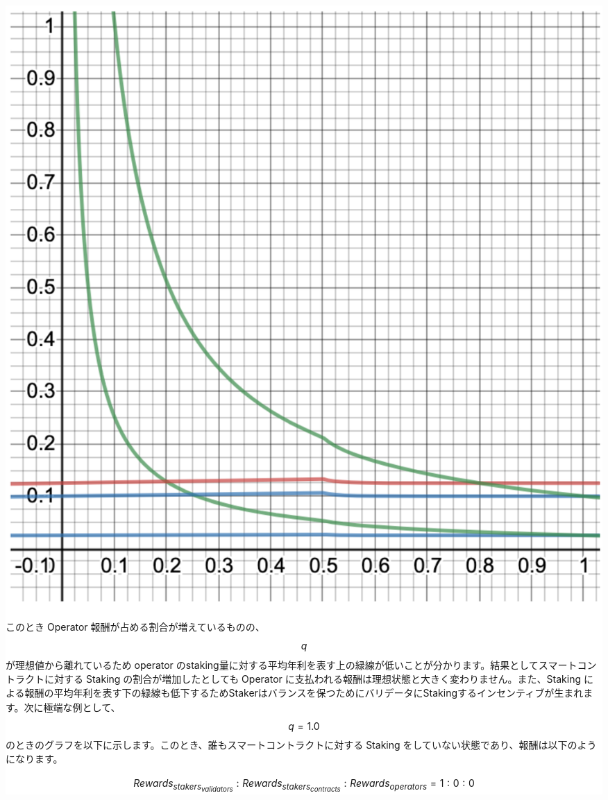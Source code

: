 ![](../.gitbook/assets/sukurnshotto-2020-05-30-152246png.png)

このとき Operator 報酬が占める割合が増えているものの、 $$q$$ が理想値から離れているため operator のstaking量に対する平均年利を表す上の緑線が低いことが分かります。結果としてスマートコントラクトに対する Staking の割合が増加したとしても Operator に支払われる報酬は理想状態と大きく変わりません。また、Staking による報酬の平均年利を表す下の緑線も低下するためStakerはバランスを保つためにバリデータにStakingするインセンティブが生まれます。次に極端な例として、 $$q=1.0$$ のときのグラフを以下に示します。このとき、誰もスマートコントラクトに対する Staking をしていない状態であり、報酬は以下のようになります。

$$
Rewards_{stakers_{validators}}:Rewards_{stakers_{contracts}}:Rewards_{operators}=1:0:0
$$
